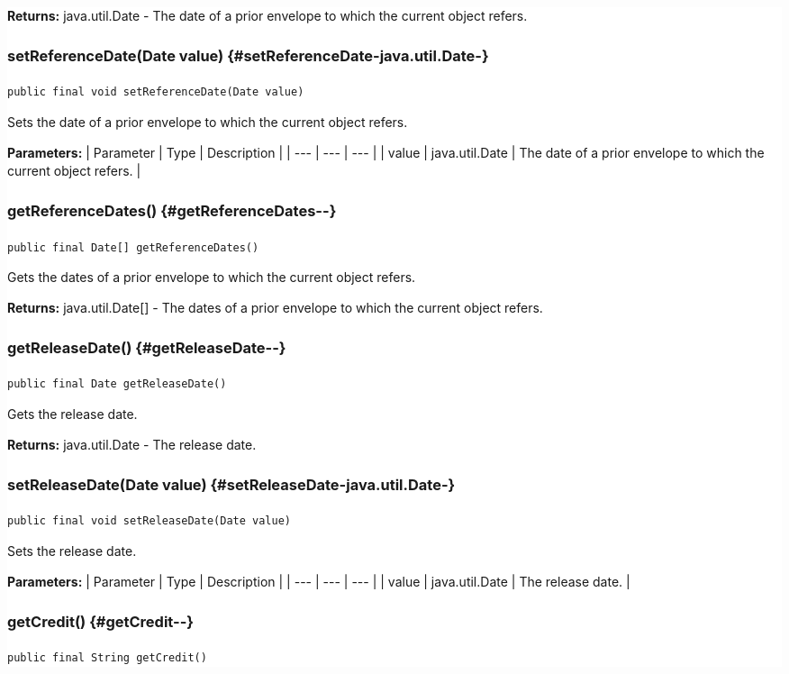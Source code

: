**Returns:**
java.util.Date - The date of a prior envelope to which the current object refers.
### setReferenceDate(Date value) {#setReferenceDate-java.util.Date-}
```
public final void setReferenceDate(Date value)
```


Sets the date of a prior envelope to which the current object refers.

**Parameters:**
| Parameter | Type | Description |
| --- | --- | --- |
| value | java.util.Date | The date of a prior envelope to which the current object refers. |

### getReferenceDates() {#getReferenceDates--}
```
public final Date[] getReferenceDates()
```


Gets the dates of a prior envelope to which the current object refers.

**Returns:**
java.util.Date[] - The dates of a prior envelope to which the current object refers.
### getReleaseDate() {#getReleaseDate--}
```
public final Date getReleaseDate()
```


Gets the release date.

**Returns:**
java.util.Date - The release date.
### setReleaseDate(Date value) {#setReleaseDate-java.util.Date-}
```
public final void setReleaseDate(Date value)
```


Sets the release date.

**Parameters:**
| Parameter | Type | Description |
| --- | --- | --- |
| value | java.util.Date | The release date. |

### getCredit() {#getCredit--}
```
public final String getCredit()
```

